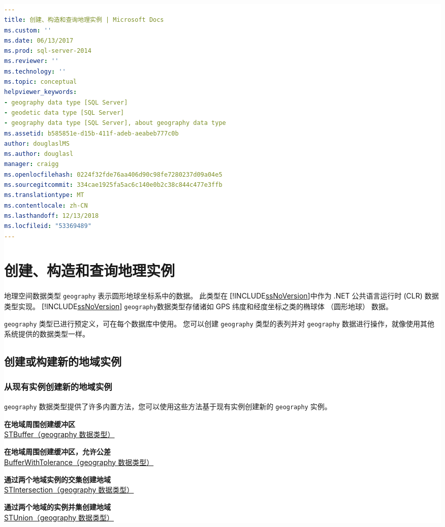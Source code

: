 ```yaml
---
title: 创建、构造和查询地理实例 | Microsoft Docs
ms.custom: ''
ms.date: 06/13/2017
ms.prod: sql-server-2014
ms.reviewer: ''
ms.technology: ''
ms.topic: conceptual
helpviewer_keywords:
- geography data type [SQL Server]
- geodetic data type [SQL Server]
- geography data type [SQL Server], about geography data type
ms.assetid: b585851e-d15b-411f-adeb-aeabeb777c0b
author: douglaslMS
ms.author: douglasl
manager: craigg
ms.openlocfilehash: 0224f32fde76aa406d90c98fe7280237d09a04e5
ms.sourcegitcommit: 334cae1925fa5ac6c140e0b2c38c844c477e3ffb
ms.translationtype: MT
ms.contentlocale: zh-CN
ms.lasthandoff: 12/13/2018
ms.locfileid: "53369489"
---
```

# <a name="create-construct-and-query-geography-instances"></a>创建、构造和查询地理实例
  地理空间数据类型 `geography` 表示圆形地球坐标系中的数据。 此类型在 [!INCLUDE[ssNoVersion](../../includes/ssnoversion-md.md)]中作为 .NET 公共语言运行时 (CLR) 数据类型实现。 [!INCLUDE[ssNoVersion](../../includes/ssnoversion-md.md)] `geography`数据类型存储诸如 GPS 纬度和经度坐标之类的椭球体 （圆形地球） 数据。  
  
 `geography` 类型已进行预定义，可在每个数据库中使用。 您可以创建 `geography` 类型的表列并对 `geography` 数据进行操作，就像使用其他系统提供的数据类型一样。  
  
##  <a name="creating"></a> 创建或构建新的地域实例  
  
###  <a name="existing"></a> 从现有实例创建新的地域实例  
 `geography` 数据类型提供了许多内置方法，您可以使用这些方法基于现有实例创建新的 `geography` 实例。  
  
 **在地域周围创建缓冲区**  
 [STBuffer（geography 数据类型）](/sql/t-sql/spatial-geography/stbuffer-geography-data-type)  
  
 **在地域周围创建缓冲区，允许公差**  
 [BufferWithTolerance（geography 数据类型）](/sql/t-sql/spatial-geography/bufferwithtolerance-geography-data-type)  
  
 **通过两个地域实例的交集创建地域**  
 [STIntersection（geography 数据类型）](/sql/t-sql/spatial-geography/stintersection-geography-data-type)  
  
 **通过两个地域的实例并集创建地域**  
 [STUnion（geography 数据类型）](/sql/t-sql/spatial-geography/stunion-geography-data-type)  
  